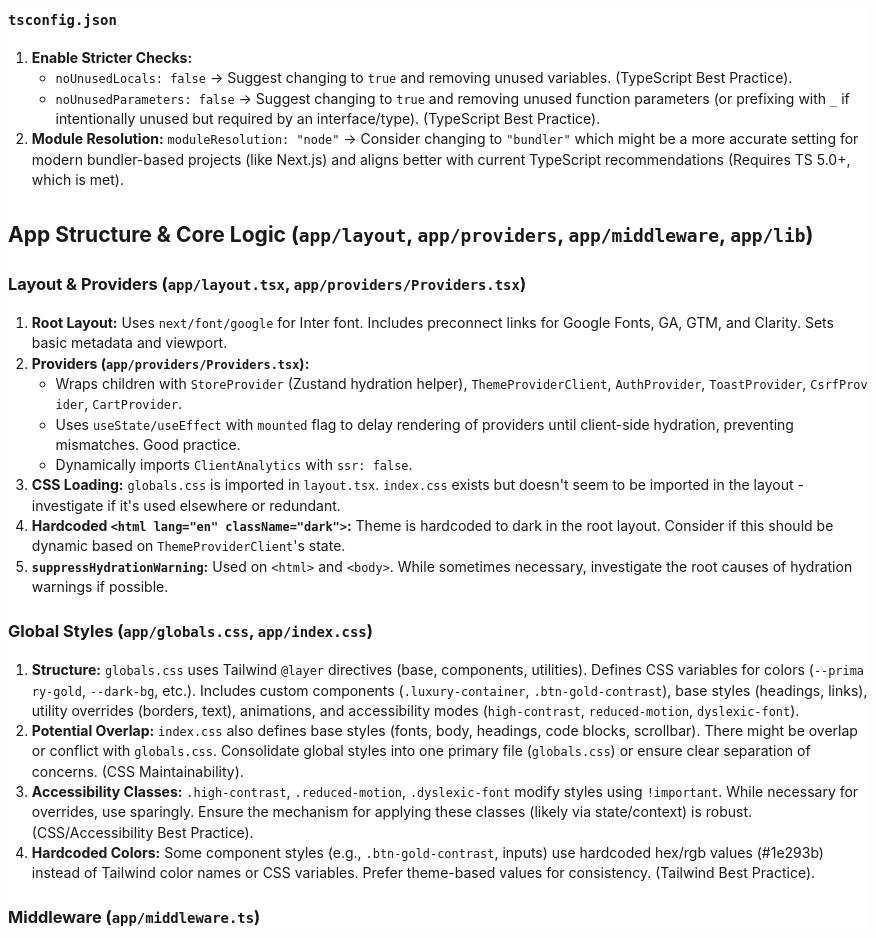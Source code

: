 ### `tsconfig.json`

1.  **Enable Stricter Checks:**
    *   `noUnusedLocals: false` -> Suggest changing to `true` and removing unused variables. (TypeScript Best Practice).
    *   `noUnusedParameters: false` -> Suggest changing to `true` and removing unused function parameters (or prefixing with `_` if intentionally unused but required by an interface/type). (TypeScript Best Practice).
2.  **Module Resolution:** `moduleResolution: "node"` -> Consider changing to `"bundler"` which might be a more accurate setting for modern bundler-based projects (like Next.js) and aligns better with current TypeScript recommendations (Requires TS 5.0+, which is met).

## App Structure & Core Logic (`app/layout`, `app/providers`, `app/middleware`, `app/lib`)

### Layout & Providers (`app/layout.tsx`, `app/providers/Providers.tsx`)

1.  **Root Layout:** Uses `next/font/google` for Inter font. Includes preconnect links for Google Fonts, GA, GTM, and Clarity. Sets basic metadata and viewport.
2.  **Providers (`app/providers/Providers.tsx`):**
    *   Wraps children with `StoreProvider` (Zustand hydration helper), `ThemeProviderClient`, `AuthProvider`, `ToastProvider`, `CsrfProvider`, `CartProvider`.
    *   Uses `useState/useEffect` with `mounted` flag to delay rendering of providers until client-side hydration, preventing mismatches. Good practice.
    *   Dynamically imports `ClientAnalytics` with `ssr: false`.
3.  **CSS Loading:** `globals.css` is imported in `layout.tsx`. `index.css` exists but doesn't seem to be imported in the layout - investigate if it's used elsewhere or redundant.
4.  **Hardcoded `<html lang="en" className="dark">`:** Theme is hardcoded to dark in the root layout. Consider if this should be dynamic based on `ThemeProviderClient`'s state.
5.  **`suppressHydrationWarning`:** Used on `<html>` and `<body>`. While sometimes necessary, investigate the root causes of hydration warnings if possible.

### Global Styles (`app/globals.css`, `app/index.css`)

1.  **Structure:** `globals.css` uses Tailwind `@layer` directives (base, components, utilities). Defines CSS variables for colors (`--primary-gold`, `--dark-bg`, etc.). Includes custom components (`.luxury-container`, `.btn-gold-contrast`), base styles (headings, links), utility overrides (borders, text), animations, and accessibility modes (`high-contrast`, `reduced-motion`, `dyslexic-font`).
2.  **Potential Overlap:** `index.css` also defines base styles (fonts, body, headings, code blocks, scrollbar). There might be overlap or conflict with `globals.css`. Consolidate global styles into one primary file (`globals.css`) or ensure clear separation of concerns. (CSS Maintainability).
3.  **Accessibility Classes:** `.high-contrast`, `.reduced-motion`, `.dyslexic-font` modify styles using `!important`. While necessary for overrides, use sparingly. Ensure the mechanism for applying these classes (likely via state/context) is robust. (CSS/Accessibility Best Practice).
4.  **Hardcoded Colors:** Some component styles (e.g., `.btn-gold-contrast`, inputs) use hardcoded hex/rgb values (#1e293b) instead of Tailwind color names or CSS variables. Prefer theme-based values for consistency. (Tailwind Best Practice).

### Middleware (`app/middleware.ts`)
